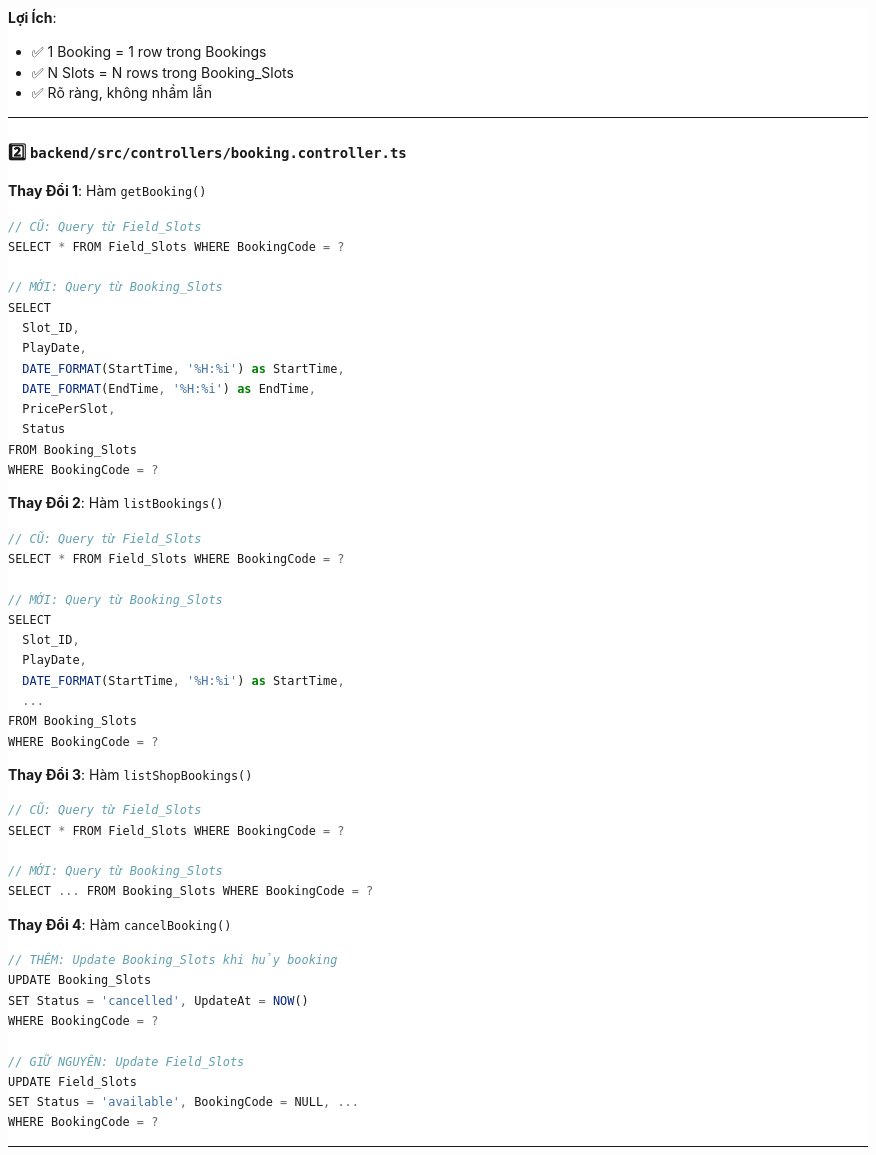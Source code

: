 **Lợi Ích**:
- ✅ 1 Booking = 1 row trong Bookings
- ✅ N Slots = N rows trong Booking_Slots
- ✅ Rõ ràng, không nhầm lẫn

---

### 2️⃣ `backend/src/controllers/booking.controller.ts`

**Thay Đổi 1**: Hàm `getBooking()`

```typescript
// CŨ: Query từ Field_Slots
SELECT * FROM Field_Slots WHERE BookingCode = ?

// MỚI: Query từ Booking_Slots
SELECT 
  Slot_ID,
  PlayDate,
  DATE_FORMAT(StartTime, '%H:%i') as StartTime,
  DATE_FORMAT(EndTime, '%H:%i') as EndTime,
  PricePerSlot,
  Status
FROM Booking_Slots 
WHERE BookingCode = ?
```

**Thay Đổi 2**: Hàm `listBookings()`

```typescript
// CŨ: Query từ Field_Slots
SELECT * FROM Field_Slots WHERE BookingCode = ?

// MỚI: Query từ Booking_Slots
SELECT 
  Slot_ID,
  PlayDate,
  DATE_FORMAT(StartTime, '%H:%i') as StartTime,
  ...
FROM Booking_Slots 
WHERE BookingCode = ?
```

**Thay Đổi 3**: Hàm `listShopBookings()`

```typescript
// CŨ: Query từ Field_Slots
SELECT * FROM Field_Slots WHERE BookingCode = ?

// MỚI: Query từ Booking_Slots
SELECT ... FROM Booking_Slots WHERE BookingCode = ?
```

**Thay Đổi 4**: Hàm `cancelBooking()`

```typescript
// THÊM: Update Booking_Slots khi hủy booking
UPDATE Booking_Slots 
SET Status = 'cancelled', UpdateAt = NOW()
WHERE BookingCode = ?

// GIỮ NGUYÊN: Update Field_Slots
UPDATE Field_Slots 
SET Status = 'available', BookingCode = NULL, ...
WHERE BookingCode = ?
```

---